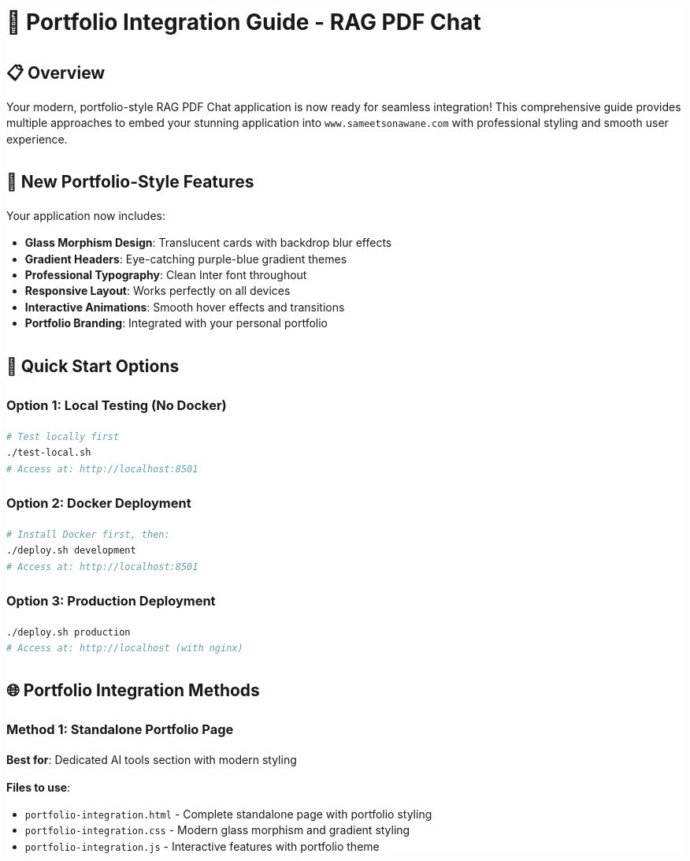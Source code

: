# 🎯 Portfolio Integration Guide - RAG PDF Chat

## 📋 Overview

Your modern, portfolio-style RAG PDF Chat application is now ready for seamless integration! This comprehensive guide provides multiple approaches to embed your stunning application into `www.sameetsonawane.com` with professional styling and smooth user experience.

## 🎨 **New Portfolio-Style Features**

Your application now includes:
- **Glass Morphism Design**: Translucent cards with backdrop blur effects
- **Gradient Headers**: Eye-catching purple-blue gradient themes
- **Professional Typography**: Clean Inter font throughout
- **Responsive Layout**: Works perfectly on all devices
- **Interactive Animations**: Smooth hover effects and transitions
- **Portfolio Branding**: Integrated with your personal portfolio

## 🚀 Quick Start Options

### Option 1: Local Testing (No Docker)
```bash
# Test locally first
./test-local.sh
# Access at: http://localhost:8501
```

### Option 2: Docker Deployment
```bash
# Install Docker first, then:
./deploy.sh development
# Access at: http://localhost:8501
```

### Option 3: Production Deployment
```bash
./deploy.sh production
# Access at: http://localhost (with nginx)
```

## 🌐 Portfolio Integration Methods

### Method 1: Standalone Portfolio Page
**Best for**: Dedicated AI tools section with modern styling

**Files to use**:
- `portfolio-integration.html` - Complete standalone page with portfolio styling
- `portfolio-integration.css` - Modern glass morphism and gradient styling
- `portfolio-integration.js` - Interactive features with portfolio theme
